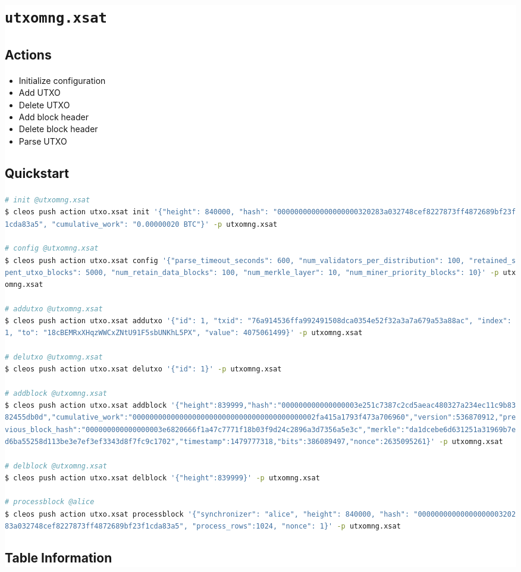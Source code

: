 # `utxomng.xsat`

## Actions

-   Initialize configuration
-   Add UTXO
-   Delete UTXO
-   Add block header
-   Delete block header
-   Parse UTXO

## Quickstart

```bash
# init @utxomng.xsat
$ cleos push action utxo.xsat init '{"height": 840000, "hash": "0000000000000000000320283a032748cef8227873ff4872689bf23f1cda83a5", "cumulative_work": "0.00000020 BTC"}' -p utxomng.xsat

# config @utxomng.xsat
$ cleos push action utxo.xsat config '{"parse_timeout_seconds": 600, "num_validators_per_distribution": 100, "retained_spent_utxo_blocks": 5000, "num_retain_data_blocks": 100, "num_merkle_layer": 10, "num_miner_priority_blocks": 10}' -p utxomng.xsat

# addutxo @utxomng.xsat
$ cleos push action utxo.xsat addutxo '{"id": 1, "txid": "76a914536ffa992491508dca0354e52f32a3a7a679a53a88ac", "index": 1, "to": "18cBEMRxXHqzWWCxZNtU91F5sbUNKhL5PX", "value": 4075061499}' -p utxomng.xsat

# delutxo @utxomng.xsat
$ cleos push action utxo.xsat delutxo '{"id": 1}' -p utxomng.xsat

# addblock @utxomng.xsat
$ cleos push action utxo.xsat addblock '{"height":839999,"hash":"000000000000000003e251c7387c2cd5aeac480327a234ec11c9b8382455db0d","cumulative_work":"0000000000000000000000000000000000000000002fa415a1793f473a706960","version":536870912,"previous_block_hash":"000000000000000003e6820666f1a47c7771f18b03f9d24c2896a3d7356a5e3c","merkle":"da1dcebe6d631251a31969b7ed6ba55258d113be3e7ef3ef3343d8f7fc9c1702","timestamp":1479777318,"bits":386089497,"nonce":2635095261}' -p utxomng.xsat

# delblock @utxomng.xsat
$ cleos push action utxo.xsat delblock '{"height":839999}' -p utxomng.xsat

# processblock @alice
$ cleos push action utxo.xsat processblock '{"synchronizer": "alice", "height": 840000, "hash": "0000000000000000000320283a032748cef8227873ff4872689bf23f1cda83a5", "process_rows":1024, "nonce": 1}' -p utxomng.xsat
```

## Table Information

